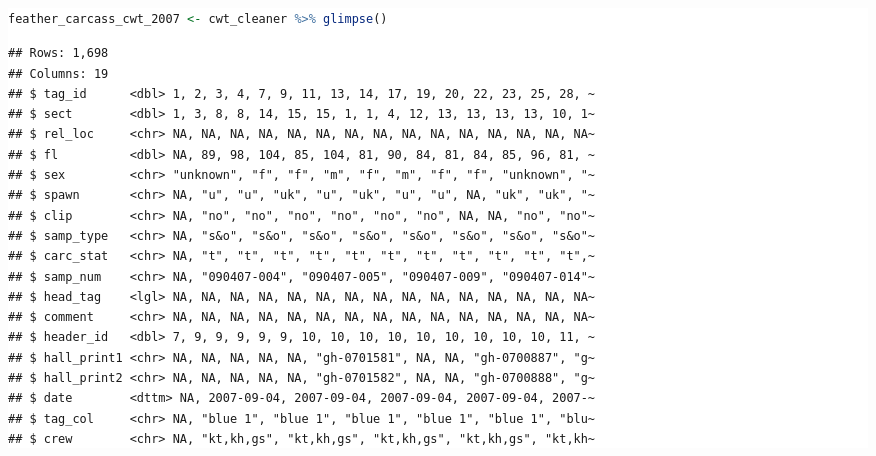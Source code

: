 ``` r
feather_carcass_cwt_2007 <- cwt_cleaner %>% glimpse()
```

    ## Rows: 1,698
    ## Columns: 19
    ## $ tag_id      <dbl> 1, 2, 3, 4, 7, 9, 11, 13, 14, 17, 19, 20, 22, 23, 25, 28, ~
    ## $ sect        <dbl> 1, 3, 8, 8, 14, 15, 15, 1, 1, 4, 12, 13, 13, 13, 13, 10, 1~
    ## $ rel_loc     <chr> NA, NA, NA, NA, NA, NA, NA, NA, NA, NA, NA, NA, NA, NA, NA~
    ## $ fl          <dbl> NA, 89, 98, 104, 85, 104, 81, 90, 84, 81, 84, 85, 96, 81, ~
    ## $ sex         <chr> "unknown", "f", "f", "m", "f", "m", "f", "f", "unknown", "~
    ## $ spawn       <chr> NA, "u", "u", "uk", "u", "uk", "u", "u", NA, "uk", "uk", "~
    ## $ clip        <chr> NA, "no", "no", "no", "no", "no", "no", NA, NA, "no", "no"~
    ## $ samp_type   <chr> NA, "s&o", "s&o", "s&o", "s&o", "s&o", "s&o", "s&o", "s&o"~
    ## $ carc_stat   <chr> NA, "t", "t", "t", "t", "t", "t", "t", "t", "t", "t", "t",~
    ## $ samp_num    <chr> NA, "090407-004", "090407-005", "090407-009", "090407-014"~
    ## $ head_tag    <lgl> NA, NA, NA, NA, NA, NA, NA, NA, NA, NA, NA, NA, NA, NA, NA~
    ## $ comment     <chr> NA, NA, NA, NA, NA, NA, NA, NA, NA, NA, NA, NA, NA, NA, NA~
    ## $ header_id   <dbl> 7, 9, 9, 9, 9, 9, 10, 10, 10, 10, 10, 10, 10, 10, 10, 11, ~
    ## $ hall_print1 <chr> NA, NA, NA, NA, NA, "gh-0701581", NA, NA, "gh-0700887", "g~
    ## $ hall_print2 <chr> NA, NA, NA, NA, NA, "gh-0701582", NA, NA, "gh-0700888", "g~
    ## $ date        <dttm> NA, 2007-09-04, 2007-09-04, 2007-09-04, 2007-09-04, 2007-~
    ## $ tag_col     <chr> NA, "blue 1", "blue 1", "blue 1", "blue 1", "blue 1", "blu~
    ## $ crew        <chr> NA, "kt,kh,gs", "kt,kh,gs", "kt,kh,gs", "kt,kh,gs", "kt,kh~